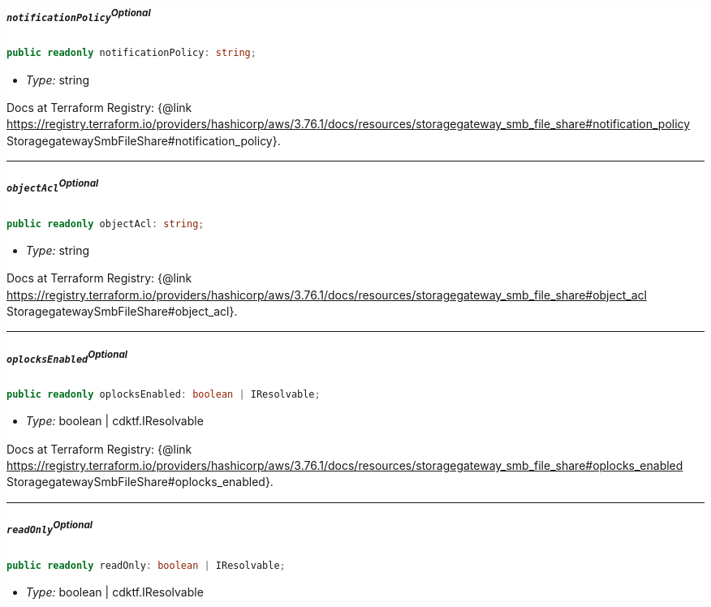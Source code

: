 
##### `notificationPolicy`<sup>Optional</sup> <a name="notificationPolicy" id="@cdktf/aws-cdk.storagegatewaySmbFileShare.StoragegatewaySmbFileShareConfig.property.notificationPolicy"></a>

```typescript
public readonly notificationPolicy: string;
```

- *Type:* string

Docs at Terraform Registry: {@link https://registry.terraform.io/providers/hashicorp/aws/3.76.1/docs/resources/storagegateway_smb_file_share#notification_policy StoragegatewaySmbFileShare#notification_policy}.

---

##### `objectAcl`<sup>Optional</sup> <a name="objectAcl" id="@cdktf/aws-cdk.storagegatewaySmbFileShare.StoragegatewaySmbFileShareConfig.property.objectAcl"></a>

```typescript
public readonly objectAcl: string;
```

- *Type:* string

Docs at Terraform Registry: {@link https://registry.terraform.io/providers/hashicorp/aws/3.76.1/docs/resources/storagegateway_smb_file_share#object_acl StoragegatewaySmbFileShare#object_acl}.

---

##### `oplocksEnabled`<sup>Optional</sup> <a name="oplocksEnabled" id="@cdktf/aws-cdk.storagegatewaySmbFileShare.StoragegatewaySmbFileShareConfig.property.oplocksEnabled"></a>

```typescript
public readonly oplocksEnabled: boolean | IResolvable;
```

- *Type:* boolean | cdktf.IResolvable

Docs at Terraform Registry: {@link https://registry.terraform.io/providers/hashicorp/aws/3.76.1/docs/resources/storagegateway_smb_file_share#oplocks_enabled StoragegatewaySmbFileShare#oplocks_enabled}.

---

##### `readOnly`<sup>Optional</sup> <a name="readOnly" id="@cdktf/aws-cdk.storagegatewaySmbFileShare.StoragegatewaySmbFileShareConfig.property.readOnly"></a>

```typescript
public readonly readOnly: boolean | IResolvable;
```

- *Type:* boolean | cdktf.IResolvable
